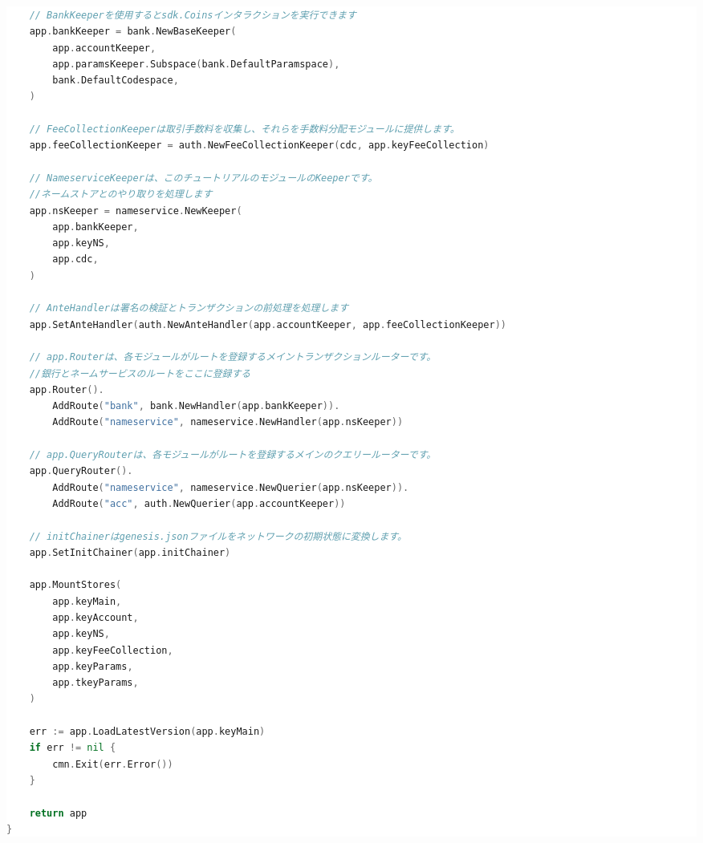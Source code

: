 ```go
	// BankKeeperを使用するとsdk.Coinsインタラクションを実行できます
	app.bankKeeper = bank.NewBaseKeeper(
		app.accountKeeper,
		app.paramsKeeper.Subspace(bank.DefaultParamspace),
		bank.DefaultCodespace,
	)

	// FeeCollectionKeeperは取引手数料を収集し、それらを手数料分配モジュールに提供します。
	app.feeCollectionKeeper = auth.NewFeeCollectionKeeper(cdc, app.keyFeeCollection)

	// NameserviceKeeperは、このチュートリアルのモジュールのKeeperです。
	//ネームストアとのやり取りを処理します
	app.nsKeeper = nameservice.NewKeeper(
		app.bankKeeper,
		app.keyNS,
		app.cdc,
	)

	// AnteHandlerは署名の検証とトランザクションの前処理を処理します
	app.SetAnteHandler(auth.NewAnteHandler(app.accountKeeper, app.feeCollectionKeeper))

	// app.Routerは、各モジュールがルートを登録するメイントランザクションルーターです。
	//銀行とネームサービスのルートをここに登録する
	app.Router().
		AddRoute("bank", bank.NewHandler(app.bankKeeper)).
		AddRoute("nameservice", nameservice.NewHandler(app.nsKeeper))

	// app.QueryRouterは、各モジュールがルートを登録するメインのクエリールーターです。
	app.QueryRouter().
		AddRoute("nameservice", nameservice.NewQuerier(app.nsKeeper)).
		AddRoute("acc", auth.NewQuerier(app.accountKeeper))

	// initChainerはgenesis.jsonファイルをネットワークの初期状態に変換します。
	app.SetInitChainer(app.initChainer)

	app.MountStores(
		app.keyMain,
		app.keyAccount,
		app.keyNS,
		app.keyFeeCollection,
		app.keyParams,
		app.tkeyParams,
	)

	err := app.LoadLatestVersion(app.keyMain)
	if err != nil {
		cmn.Exit(err.Error())
	}

	return app
}
```
